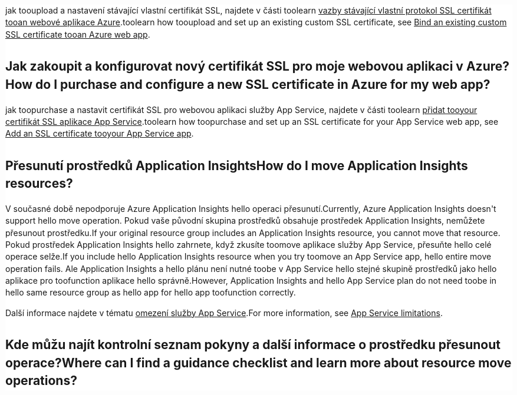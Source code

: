 <span data-ttu-id="dc445-116">jak tooupload a nastavení stávající vlastní certifikát SSL, najdete v části toolearn [vazby stávající vlastní protokol SSL certifikát tooan webové aplikace Azure](app-service-web-tutorial-custom-ssl.md#upload).</span><span class="sxs-lookup"><span data-stu-id="dc445-116">toolearn how tooupload and set up an existing custom SSL certificate, see [Bind an existing custom SSL certificate tooan Azure web app](app-service-web-tutorial-custom-ssl.md#upload).</span></span>


## <a name="how-do-i-purchase-and-configure-a-new-ssl-certificate-in-azure-for-my-web-app"></a><span data-ttu-id="dc445-117">Jak zakoupit a konfigurovat nový certifikát SSL pro moje webovou aplikaci v Azure?</span><span class="sxs-lookup"><span data-stu-id="dc445-117">How do I purchase and configure a new SSL certificate in Azure for my web app?</span></span>

<span data-ttu-id="dc445-118">jak toopurchase a nastavit certifikát SSL pro webovou aplikaci služby App Service, najdete v části toolearn [přidat tooyour certifikát SSL aplikace App Service](web-sites-purchase-ssl-web-site.md).</span><span class="sxs-lookup"><span data-stu-id="dc445-118">toolearn how toopurchase and set up an SSL certificate for your App Service web app, see [Add an SSL certificate tooyour App Service app](web-sites-purchase-ssl-web-site.md).</span></span>


## <a name="how-do-i-move-application-insights-resources"></a><span data-ttu-id="dc445-119">Přesunutí prostředků Application Insights</span><span class="sxs-lookup"><span data-stu-id="dc445-119">How do I move Application Insights resources?</span></span>

<span data-ttu-id="dc445-120">V současné době nepodporuje Azure Application Insights hello operaci přesunutí.</span><span class="sxs-lookup"><span data-stu-id="dc445-120">Currently, Azure Application Insights doesn't support hello move operation.</span></span> <span data-ttu-id="dc445-121">Pokud vaše původní skupina prostředků obsahuje prostředek Application Insights, nemůžete přesunout prostředku.</span><span class="sxs-lookup"><span data-stu-id="dc445-121">If your original resource group includes an Application Insights resource, you cannot move that resource.</span></span> <span data-ttu-id="dc445-122">Pokud prostředek Application Insights hello zahrnete, když zkusíte toomove aplikace služby App Service, přesuňte hello celé operace selže.</span><span class="sxs-lookup"><span data-stu-id="dc445-122">If you include hello Application Insights resource when you try toomove an App Service app, hello entire move operation fails.</span></span> <span data-ttu-id="dc445-123">Ale Application Insights a hello plánu není nutné toobe v App Service hello stejné skupině prostředků jako hello aplikace pro toofunction aplikace hello správně.</span><span class="sxs-lookup"><span data-stu-id="dc445-123">However, Application Insights and hello App Service plan do not need toobe in hello same resource group as hello app for hello app toofunction correctly.</span></span>

<span data-ttu-id="dc445-124">Další informace najdete v tématu [omezení služby App Service](../azure-resource-manager/resource-group-move-resources.md#app-service-limitations).</span><span class="sxs-lookup"><span data-stu-id="dc445-124">For more information, see [App Service limitations](../azure-resource-manager/resource-group-move-resources.md#app-service-limitations).</span></span>

## <a name="where-can-i-find-a-guidance-checklist-and-learn-more-about-resource-move-operations"></a><span data-ttu-id="dc445-125">Kde můžu najít kontrolní seznam pokyny a další informace o prostředku přesunout operace?</span><span class="sxs-lookup"><span data-stu-id="dc445-125">Where can I find a guidance checklist and learn more about resource move operations?</span></span>
